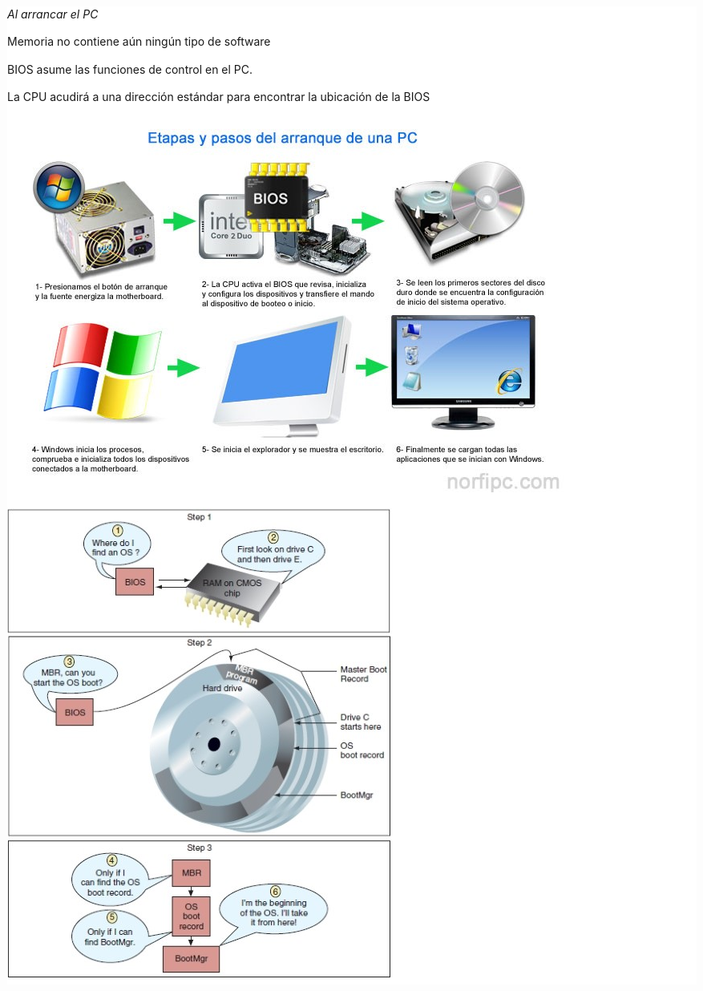 _Al arrancar el PC_

Memoria no contiene aún ningún tipo de software

BIOS asume las funciones de control en el PC\.

La CPU acudirá a una dirección estándar para encontrar la ubicación de la BIOS

![imagen](img/U25_-_BIOS2.jpg)

![imagen](img/U25_-_BIOS3.jpg)
